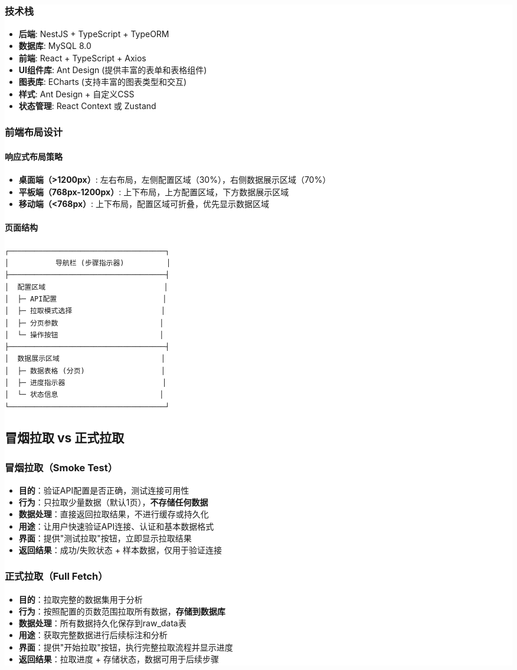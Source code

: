 ### 技术栈

- **后端**: NestJS + TypeScript + TypeORM
- **数据库**: MySQL 8.0
- **前端**: React + TypeScript + Axios
- **UI组件库**: Ant Design (提供丰富的表单和表格组件)
- **图表库**: ECharts (支持丰富的图表类型和交互)
- **样式**: Ant Design + 自定义CSS
- **状态管理**: React Context 或 Zustand

### 前端布局设计

#### 响应式布局策略
- **桌面端（>1200px）**: 左右布局，左侧配置区域（30%），右侧数据展示区域（70%）
- **平板端（768px-1200px）**: 上下布局，上方配置区域，下方数据展示区域
- **移动端（<768px）**: 上下布局，配置区域可折叠，优先显示数据区域

#### 页面结构
```
┌─────────────────────────────────────┐
│           导航栏 (步骤指示器)          │
├─────────────────────────────────────┤
│  配置区域                            │
│  ├─ API配置                         │
│  ├─ 拉取模式选择                     │
│  ├─ 分页参数                        │
│  └─ 操作按钮                        │
├─────────────────────────────────────┤
│  数据展示区域                        │
│  ├─ 数据表格 (分页)                  │
│  ├─ 进度指示器                       │
│  └─ 状态信息                        │
└─────────────────────────────────────┘
```

## 冒烟拉取 vs 正式拉取

### 冒烟拉取（Smoke Test）
- **目的**：验证API配置是否正确，测试连接可用性
- **行为**：只拉取少量数据（默认1页），**不存储任何数据**
- **数据处理**：直接返回拉取结果，不进行缓存或持久化
- **用途**：让用户快速验证API连接、认证和基本数据格式
- **界面**：提供"测试拉取"按钮，立即显示拉取结果
- **返回结果**：成功/失败状态 + 样本数据，仅用于验证连接

### 正式拉取（Full Fetch）
- **目的**：拉取完整的数据集用于分析
- **行为**：按照配置的页数范围拉取所有数据，**存储到数据库**
- **数据处理**：所有数据持久化保存到raw_data表
- **用途**：获取完整数据进行后续标注和分析
- **界面**：提供"开始拉取"按钮，执行完整拉取流程并显示进度
- **返回结果**：拉取进度 + 存储状态，数据可用于后续步骤
